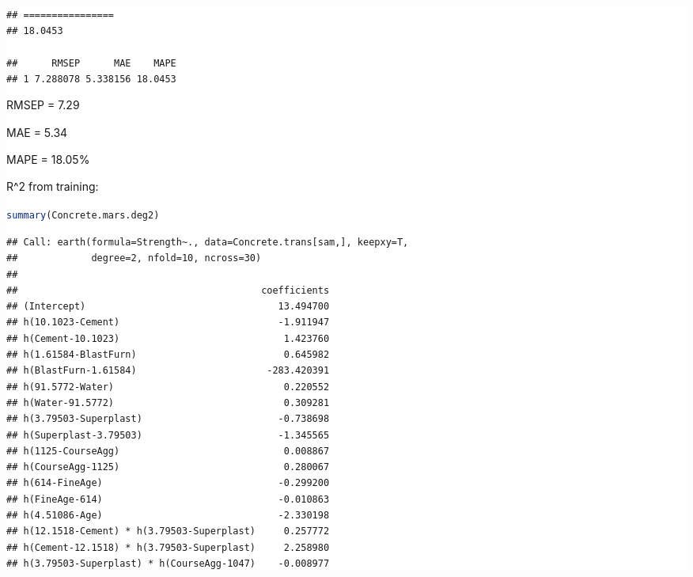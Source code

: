     ## ================
    ## 18.0453

    ##      RMSEP      MAE    MAPE
    ## 1 7.288078 5.338156 18.0453

RMSEP = 7.29

MAE = 5.34

MAPE = 18.05%

R^2 from training:

``` r
summary(Concrete.mars.deg2)
```

    ## Call: earth(formula=Strength~., data=Concrete.trans[sam,], keepxy=T,
    ##             degree=2, nfold=10, ncross=30)
    ## 
    ##                                           coefficients
    ## (Intercept)                                  13.494700
    ## h(10.1023-Cement)                            -1.911947
    ## h(Cement-10.1023)                             1.423760
    ## h(1.61584-BlastFurn)                          0.645982
    ## h(BlastFurn-1.61584)                       -283.420391
    ## h(91.5772-Water)                              0.220552
    ## h(Water-91.5772)                              0.309281
    ## h(3.79503-Superplast)                        -0.738698
    ## h(Superplast-3.79503)                        -1.345565
    ## h(1125-CourseAgg)                             0.008867
    ## h(CourseAgg-1125)                             0.280067
    ## h(614-FineAge)                               -0.299200
    ## h(FineAge-614)                               -0.010863
    ## h(4.51086-Age)                               -2.330198
    ## h(12.1518-Cement) * h(3.79503-Superplast)     0.257772
    ## h(Cement-12.1518) * h(3.79503-Superplast)     2.258980
    ## h(3.79503-Superplast) * h(CourseAgg-1047)    -0.008977